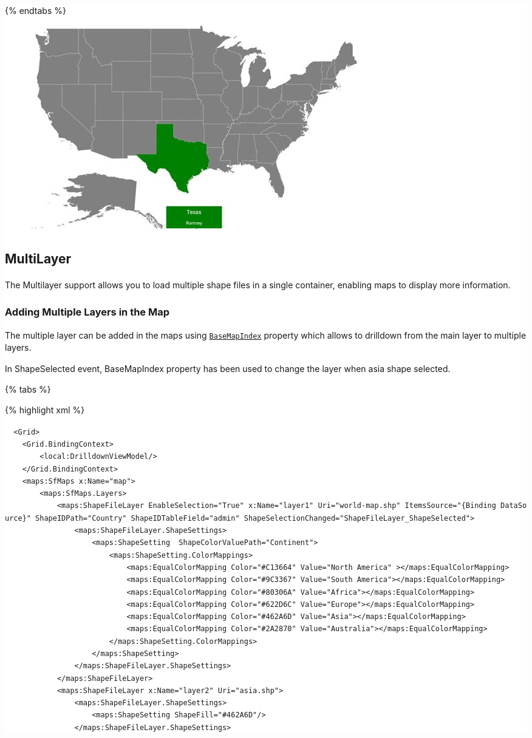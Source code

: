 {% endtabs %}

![](Images/ShapeCustomization_img4.jpeg)

## MultiLayer

The Multilayer support allows you to load multiple shape files in a single container, enabling maps to display more information.

### Adding Multiple Layers in the Map

The multiple layer can be added in the maps using [`BaseMapIndex`](https://help.syncfusion.com/cr/cref_files/xamarin/Syncfusion.SfMaps.XForms~Syncfusion.SfMaps.XForms.SfMaps~BaseMapIndexProperty.html) property which allows to drilldown from the main layer to multiple layers.

In ShapeSelected event, BaseMapIndex property has been used to change the layer when asia shape selected.

{% tabs %}

{% highlight xml %}
      
      <Grid>
        <Grid.BindingContext>
            <local:DrilldownViewModel/>
        </Grid.BindingContext>
        <maps:SfMaps x:Name="map">
            <maps:SfMaps.Layers>
                <maps:ShapeFileLayer EnableSelection="True" x:Name="layer1" Uri="world-map.shp" ItemsSource="{Binding DataSource}" ShapeIDPath="Country" ShapeIDTableField="admin" ShapeSelectionChanged="ShapeFileLayer_ShapeSelected">
                    <maps:ShapeFileLayer.ShapeSettings>
                        <maps:ShapeSetting  ShapeColorValuePath="Continent">
                            <maps:ShapeSetting.ColorMappings>
                                <maps:EqualColorMapping Color="#C13664" Value="North America" ></maps:EqualColorMapping>
                                <maps:EqualColorMapping Color="#9C3367" Value="South America"></maps:EqualColorMapping>
                                <maps:EqualColorMapping Color="#80306A" Value="Africa"></maps:EqualColorMapping>
                                <maps:EqualColorMapping Color="#622D6C" Value="Europe"></maps:EqualColorMapping>
                                <maps:EqualColorMapping Color="#462A6D" Value="Asia"></maps:EqualColorMapping>
                                <maps:EqualColorMapping Color="#2A2870" Value="Australia"></maps:EqualColorMapping>
                            </maps:ShapeSetting.ColorMappings>
                        </maps:ShapeSetting>
                    </maps:ShapeFileLayer.ShapeSettings>
                </maps:ShapeFileLayer>
                <maps:ShapeFileLayer x:Name="layer2" Uri="asia.shp">
                    <maps:ShapeFileLayer.ShapeSettings>
                        <maps:ShapeSetting ShapeFill="#462A6D"/>
                    </maps:ShapeFileLayer.ShapeSettings>